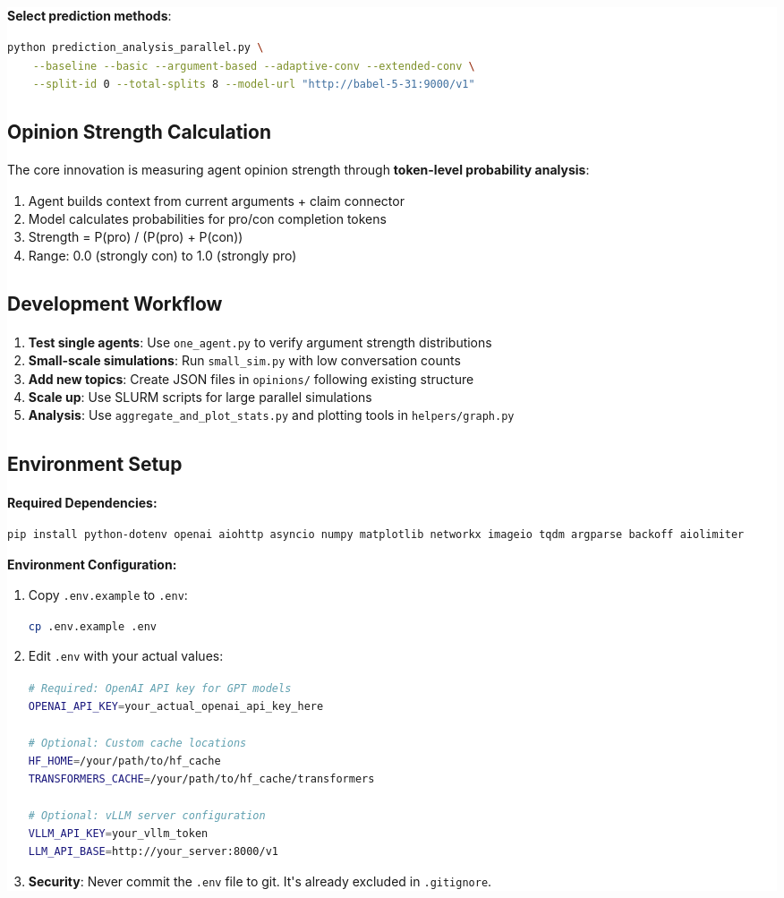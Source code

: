 **Select prediction methods**:
```bash
python prediction_analysis_parallel.py \
    --baseline --basic --argument-based --adaptive-conv --extended-conv \
    --split-id 0 --total-splits 8 --model-url "http://babel-5-31:9000/v1"
```

## Opinion Strength Calculation

The core innovation is measuring agent opinion strength through **token-level probability analysis**:

1. Agent builds context from current arguments + claim connector
2. Model calculates probabilities for pro/con completion tokens
3. Strength = P(pro) / (P(pro) + P(con))
4. Range: 0.0 (strongly con) to 1.0 (strongly pro)

## Development Workflow

1. **Test single agents**: Use `one_agent.py` to verify argument strength distributions
2. **Small-scale simulations**: Run `small_sim.py` with low conversation counts
3. **Add new topics**: Create JSON files in `opinions/` following existing structure
4. **Scale up**: Use SLURM scripts for large parallel simulations
5. **Analysis**: Use `aggregate_and_plot_stats.py` and plotting tools in `helpers/graph.py`

## Environment Setup

**Required Dependencies:**
```bash
pip install python-dotenv openai aiohttp asyncio numpy matplotlib networkx imageio tqdm argparse backoff aiolimiter
```

**Environment Configuration:**
1. Copy `.env.example` to `.env`:
   ```bash
   cp .env.example .env
   ```

2. Edit `.env` with your actual values:
   ```bash
   # Required: OpenAI API key for GPT models
   OPENAI_API_KEY=your_actual_openai_api_key_here
   
   # Optional: Custom cache locations
   HF_HOME=/your/path/to/hf_cache
   TRANSFORMERS_CACHE=/your/path/to/hf_cache/transformers
   
   # Optional: vLLM server configuration
   VLLM_API_KEY=your_vllm_token
   LLM_API_BASE=http://your_server:8000/v1
   ```

3. **Security**: Never commit the `.env` file to git. It's already excluded in `.gitignore`.
